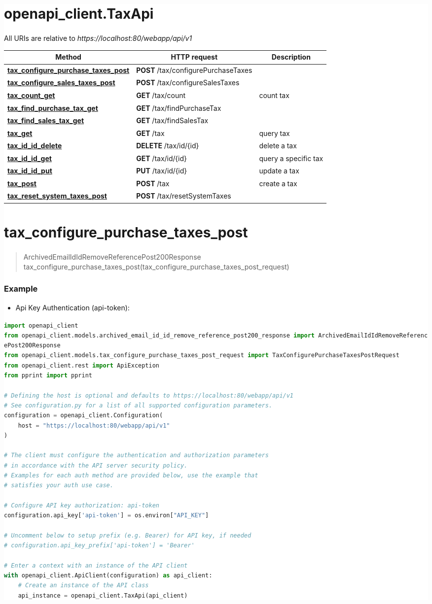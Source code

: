 # openapi_client.TaxApi

All URIs are relative to *https://localhost:80/webapp/api/v1*

Method | HTTP request | Description
------------- | ------------- | -------------
[**tax_configure_purchase_taxes_post**](TaxApi.md#tax_configure_purchase_taxes_post) | **POST** /tax/configurePurchaseTaxes | 
[**tax_configure_sales_taxes_post**](TaxApi.md#tax_configure_sales_taxes_post) | **POST** /tax/configureSalesTaxes | 
[**tax_count_get**](TaxApi.md#tax_count_get) | **GET** /tax/count | count tax
[**tax_find_purchase_tax_get**](TaxApi.md#tax_find_purchase_tax_get) | **GET** /tax/findPurchaseTax | 
[**tax_find_sales_tax_get**](TaxApi.md#tax_find_sales_tax_get) | **GET** /tax/findSalesTax | 
[**tax_get**](TaxApi.md#tax_get) | **GET** /tax | query tax
[**tax_id_id_delete**](TaxApi.md#tax_id_id_delete) | **DELETE** /tax/id/{id} | delete a tax
[**tax_id_id_get**](TaxApi.md#tax_id_id_get) | **GET** /tax/id/{id} | query a specific tax
[**tax_id_id_put**](TaxApi.md#tax_id_id_put) | **PUT** /tax/id/{id} | update a tax
[**tax_post**](TaxApi.md#tax_post) | **POST** /tax | create a tax
[**tax_reset_system_taxes_post**](TaxApi.md#tax_reset_system_taxes_post) | **POST** /tax/resetSystemTaxes | 


# **tax_configure_purchase_taxes_post**
> ArchivedEmailIdIdRemoveReferencePost200Response tax_configure_purchase_taxes_post(tax_configure_purchase_taxes_post_request)



### Example

* Api Key Authentication (api-token):

```python
import openapi_client
from openapi_client.models.archived_email_id_id_remove_reference_post200_response import ArchivedEmailIdIdRemoveReferencePost200Response
from openapi_client.models.tax_configure_purchase_taxes_post_request import TaxConfigurePurchaseTaxesPostRequest
from openapi_client.rest import ApiException
from pprint import pprint

# Defining the host is optional and defaults to https://localhost:80/webapp/api/v1
# See configuration.py for a list of all supported configuration parameters.
configuration = openapi_client.Configuration(
    host = "https://localhost:80/webapp/api/v1"
)

# The client must configure the authentication and authorization parameters
# in accordance with the API server security policy.
# Examples for each auth method are provided below, use the example that
# satisfies your auth use case.

# Configure API key authorization: api-token
configuration.api_key['api-token'] = os.environ["API_KEY"]

# Uncomment below to setup prefix (e.g. Bearer) for API key, if needed
# configuration.api_key_prefix['api-token'] = 'Bearer'

# Enter a context with an instance of the API client
with openapi_client.ApiClient(configuration) as api_client:
    # Create an instance of the API class
    api_instance = openapi_client.TaxApi(api_client)
```